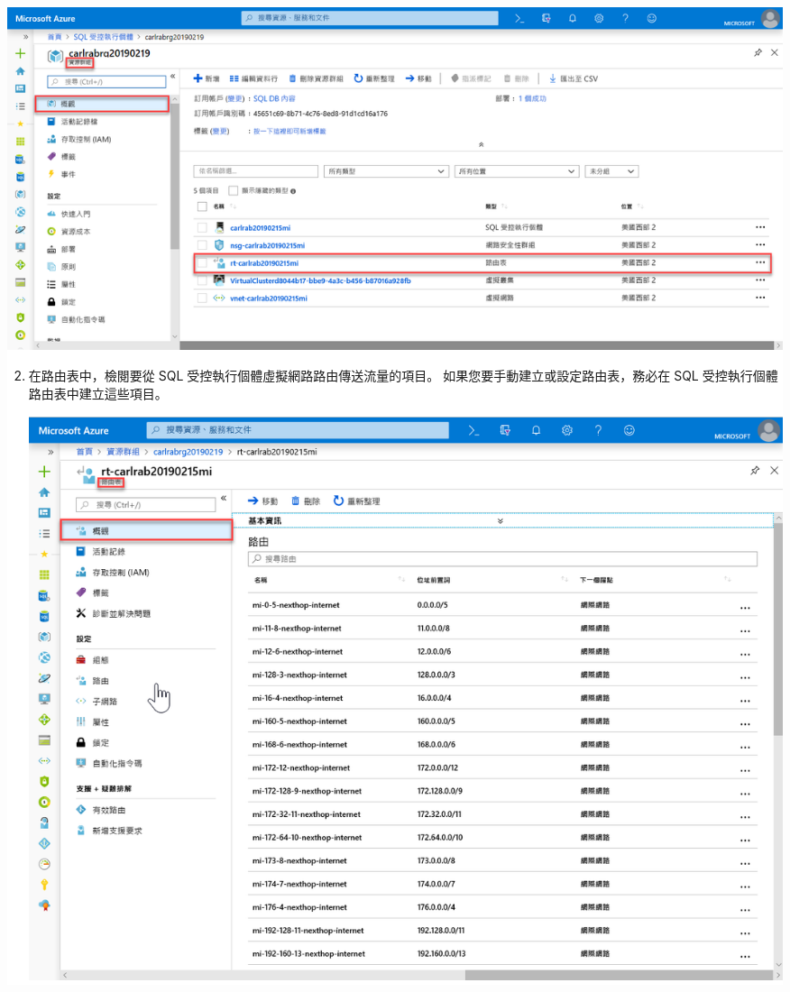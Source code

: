    ![路由表](./media/instance-create-quickstart/route-table.png)

2. 在路由表中，檢閱要從 SQL 受控執行個體虛擬網路路由傳送流量的項目。 如果您要手動建立或設定路由表，務必在 SQL 受控執行個體路由表中建立這些項目。

   ![SQL 受控執行個體子網路到本機的項目](./media/instance-create-quickstart/udr.png)
